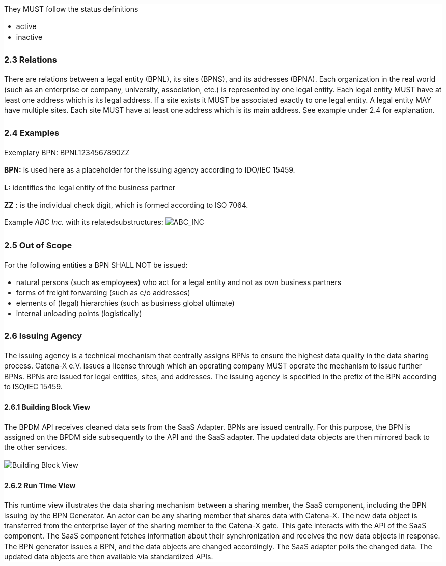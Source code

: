 They MUST follow the status definitions

- active
- inactive

### 2.3 Relations

There are relations between a legal entity (BPNL), its sites (BPNS), and its addresses (BPNA). Each organization in the real world (such as an enterprise or company, university, association, etc.) is represented by one legal entity. Each legal entity MUST have at least one address which is its legal address. If a site exists it MUST be associated exactly to one legal entity. A legal entity MAY have multiple sites. Each site MUST have at least one address which is its main address. See example under 2.4 for explanation.

### 2.4 Examples

Exemplary BPN: BPNL1234567890ZZ

**BPN:** is used here as a placeholder for the issuing agency according to IDO/IEC 15459.

**L:** identifies the legal entity of the business partner

**ZZ** : is the individual check digit, which is formed according to ISO 7064.

Example *ABC Inc.* with its relatedsubstructures:
![ABC_INC](./assets/abc-inc.png)

### 2.5 Out of Scope

For the following entities a BPN SHALL NOT be issued:

- natural persons (such as employees) who act for a legal entity and not as own business partners
- forms of freight forwarding (such as c/o addresses)
- elements of (legal) hierarchies (such as business global ultimate)
- internal unloading points (logistically)

### 2.6 Issuing Agency

The issuing agency is a technical mechanism that centrally assigns BPNs to ensure the highest data quality in the data sharing process. Catena-X e.V. issues a license through which an operating company MUST operate the mechanism to issue further BPNs. BPNs are issued for legal entities, sites, and addresses. The issuing agency is specified in the prefix of the BPN according to ISO/IEC 15459.

#### 2.6.1 Building Block View

The BPDM API receives cleaned data sets from the SaaS Adapter. BPNs are issued centrally. For this purpose, the BPN is assigned on the BPDM side subsequently to the API and the SaaS adapter. The updated data objects are then mirrored back to the other services.

![Building Block View](./assets/building-block-view.png)

#### 2.6.2 Run Time View

This runtime view illustrates the data sharing mechanism between a sharing member, the SaaS component, including the BPN issuing by the BPN Generator. An actor can be any sharing member that shares data with Catena-X. The new data object is transferred from the enterprise layer of the sharing member to the Catena-X gate. This gate interacts with the API of the SaaS component. The SaaS component fetches information about their synchronization and receives the new data objects in response. The BPN generator issues a BPN, and the data objects are changed accordingly. The SaaS adapter polls the changed data. The updated data objects are then available via standardized APIs.
